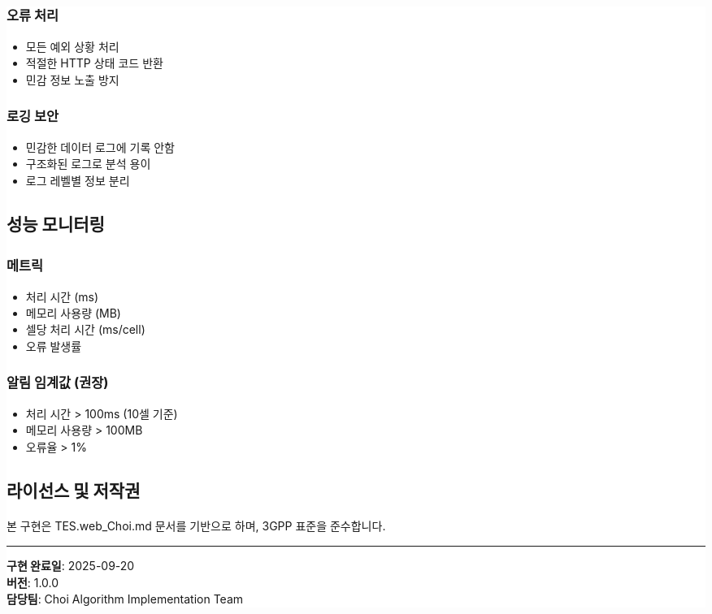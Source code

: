 ### 오류 처리

- 모든 예외 상황 처리
- 적절한 HTTP 상태 코드 반환
- 민감 정보 노출 방지

### 로깅 보안

- 민감한 데이터 로그에 기록 안함
- 구조화된 로그로 분석 용이
- 로그 레벨별 정보 분리

## 성능 모니터링

### 메트릭

- 처리 시간 (ms)
- 메모리 사용량 (MB)
- 셀당 처리 시간 (ms/cell)
- 오류 발생률

### 알림 임계값 (권장)

- 처리 시간 > 100ms (10셀 기준)
- 메모리 사용량 > 100MB
- 오류율 > 1%

## 라이선스 및 저작권

본 구현은 TES.web_Choi.md 문서를 기반으로 하며,
3GPP 표준을 준수합니다.

---

**구현 완료일**: 2025-09-20  
**버전**: 1.0.0  
**담당팀**: Choi Algorithm Implementation Team
